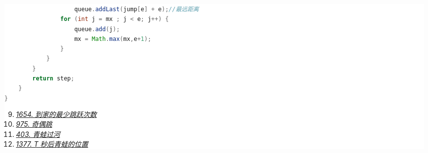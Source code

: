 ```java
                    queue.addLast(jump[e] + e);//最远距离
                for (int j = mx ; j < e; j++) {
                    queue.add(j);
                    mx = Math.max(mx,e+1);
                }
            }
        }
        return step;
    }
}
```

9. *[1654. 到家的最少跳跃次数](https://leetcode-cn.com/problems/minimum-jumps-to-reach-home/)*  
10. *[975. 奇偶跳](https://leetcode-cn.com/problems/odd-even-jump/)*  
11. *[403. 青蛙过河](https://leetcode-cn.com/problems/frog-jump/)*  
12. *[1377. T 秒后青蛙的位置](https://leetcode-cn.com/problems/frog-position-after-t-seconds/)*  